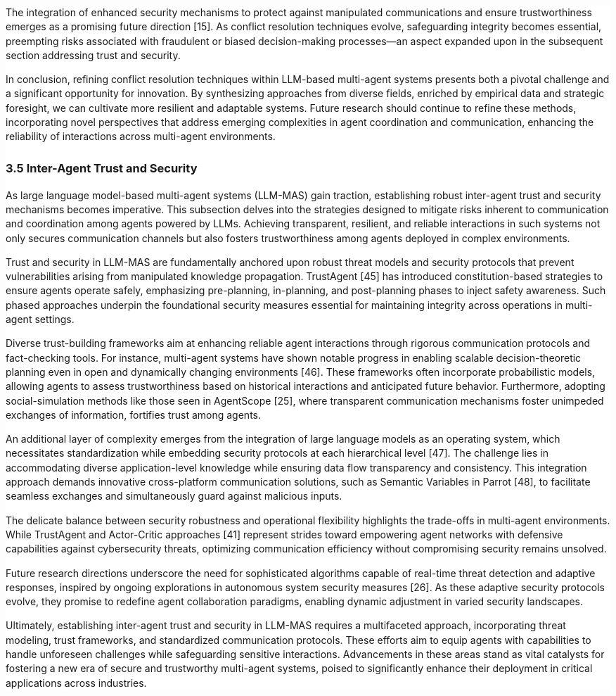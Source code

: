 The integration of enhanced security mechanisms to protect against manipulated communications and ensure trustworthiness emerges as a promising future direction [15]. As conflict resolution techniques evolve, safeguarding integrity becomes essential, preempting risks associated with fraudulent or biased decision-making processes—an aspect expanded upon in the subsequent section addressing trust and security.

In conclusion, refining conflict resolution techniques within LLM-based multi-agent systems presents both a pivotal challenge and a significant opportunity for innovation. By synthesizing approaches from diverse fields, enriched by empirical data and strategic foresight, we can cultivate more resilient and adaptable systems. Future research should continue to refine these methods, incorporating novel perspectives that address emerging complexities in agent coordination and communication, enhancing the reliability of interactions across multi-agent environments.

### 3.5 Inter-Agent Trust and Security

As large language model-based multi-agent systems (LLM-MAS) gain traction, establishing robust inter-agent trust and security mechanisms becomes imperative. This subsection delves into the strategies designed to mitigate risks inherent to communication and coordination among agents powered by LLMs. Achieving transparent, resilient, and reliable interactions in such systems not only secures communication channels but also fosters trustworthiness among agents deployed in complex environments.

Trust and security in LLM-MAS are fundamentally anchored upon robust threat models and security protocols that prevent vulnerabilities arising from manipulated knowledge propagation. TrustAgent [45] has introduced constitution-based strategies to ensure agents operate safely, emphasizing pre-planning, in-planning, and post-planning phases to inject safety awareness. Such phased approaches underpin the foundational security measures essential for maintaining integrity across operations in multi-agent settings.

Diverse trust-building frameworks aim at enhancing reliable agent interactions through rigorous communication protocols and fact-checking tools. For instance, multi-agent systems have shown notable progress in enabling scalable decision-theoretic planning even in open and dynamically changing environments [46]. These frameworks often incorporate probabilistic models, allowing agents to assess trustworthiness based on historical interactions and anticipated future behavior. Furthermore, adopting social-simulation methods like those seen in AgentScope [25], where transparent communication mechanisms foster unimpeded exchanges of information, fortifies trust among agents.

An additional layer of complexity emerges from the integration of large language models as an operating system, which necessitates standardization while embedding security protocols at each hierarchical level [47]. The challenge lies in accommodating diverse application-level knowledge while ensuring data flow transparency and consistency. This integration approach demands innovative cross-platform communication solutions, such as Semantic Variables in Parrot [48], to facilitate seamless exchanges and simultaneously guard against malicious inputs.

The delicate balance between security robustness and operational flexibility highlights the trade-offs in multi-agent environments. While TrustAgent and Actor-Critic approaches [41] represent strides toward empowering agent networks with defensive capabilities against cybersecurity threats, optimizing communication efficiency without compromising security remains unsolved.

Future research directions underscore the need for sophisticated algorithms capable of real-time threat detection and adaptive responses, inspired by ongoing explorations in autonomous system security measures [26]. As these adaptive security protocols evolve, they promise to redefine agent collaboration paradigms, enabling dynamic adjustment in varied security landscapes.

Ultimately, establishing inter-agent trust and security in LLM-MAS requires a multifaceted approach, incorporating threat modeling, trust frameworks, and standardized communication protocols. These efforts aim to equip agents with capabilities to handle unforeseen challenges while safeguarding sensitive interactions. Advancements in these areas stand as vital catalysts for fostering a new era of secure and trustworthy multi-agent systems, poised to significantly enhance their deployment in critical applications across industries.
